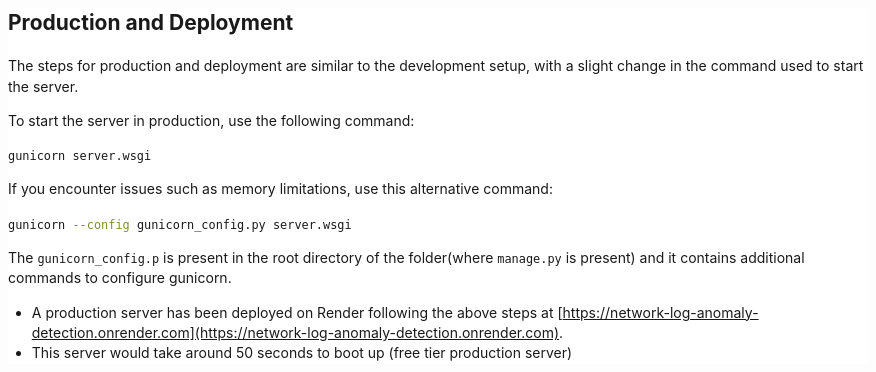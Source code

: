## Production and Deployment

The steps for production and deployment are similar to the development setup, with a slight change in the command used to start the server.

To start the server in production, use the following command:

```bash
gunicorn server.wsgi
```

If you encounter issues such as memory limitations, use this alternative command:

```bash
gunicorn --config gunicorn_config.py server.wsgi
```

The `gunicorn_config.p` is present in the root directory of the folder(where `manage.py` is present) and it contains additional commands to configure gunicorn.

- A production server has been deployed on Render following the above steps at
  [https://network-log-anomaly-detection.onrender.com](https://network-log-anomaly-detection.onrender.com).
- This server would take around 50 seconds to boot up (free tier production server)
